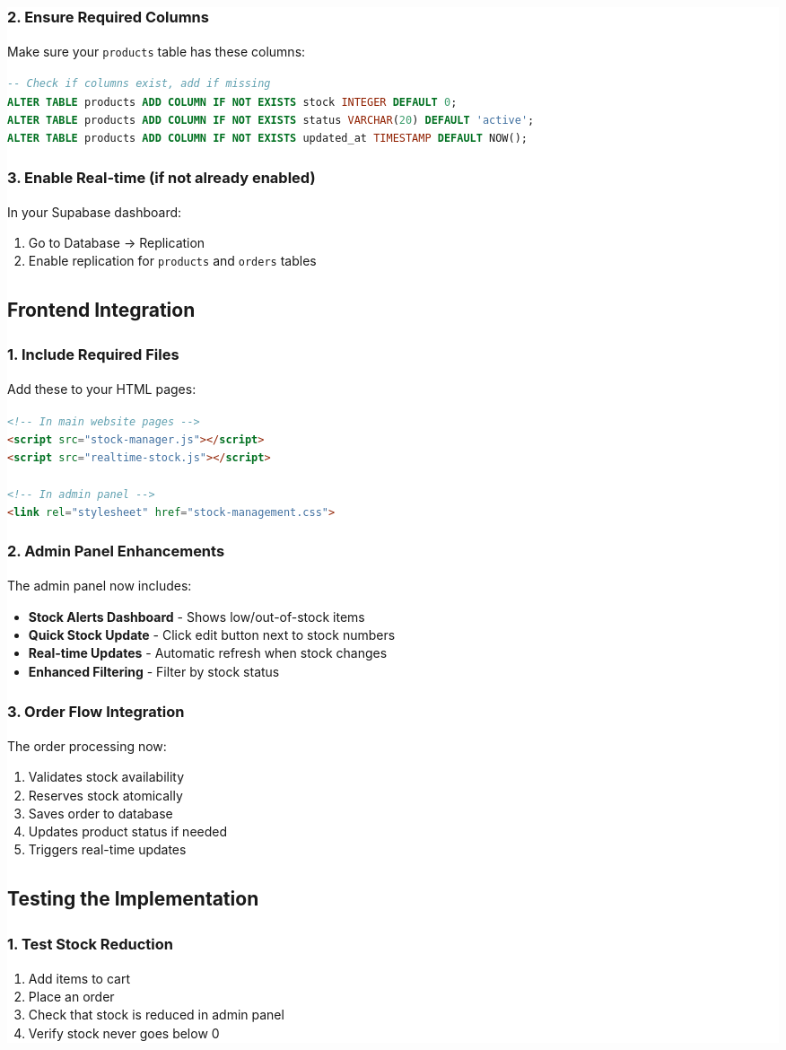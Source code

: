 ### 2. Ensure Required Columns
Make sure your `products` table has these columns:
```sql
-- Check if columns exist, add if missing
ALTER TABLE products ADD COLUMN IF NOT EXISTS stock INTEGER DEFAULT 0;
ALTER TABLE products ADD COLUMN IF NOT EXISTS status VARCHAR(20) DEFAULT 'active';
ALTER TABLE products ADD COLUMN IF NOT EXISTS updated_at TIMESTAMP DEFAULT NOW();
```

### 3. Enable Real-time (if not already enabled)
In your Supabase dashboard:
1. Go to Database → Replication
2. Enable replication for `products` and `orders` tables

## Frontend Integration

### 1. Include Required Files
Add these to your HTML pages:

```html
<!-- In main website pages -->
<script src="stock-manager.js"></script>
<script src="realtime-stock.js"></script>

<!-- In admin panel -->
<link rel="stylesheet" href="stock-management.css">
```

### 2. Admin Panel Enhancements
The admin panel now includes:
- **Stock Alerts Dashboard** - Shows low/out-of-stock items
- **Quick Stock Update** - Click edit button next to stock numbers
- **Real-time Updates** - Automatic refresh when stock changes
- **Enhanced Filtering** - Filter by stock status

### 3. Order Flow Integration
The order processing now:
1. Validates stock availability
2. Reserves stock atomically
3. Saves order to database
4. Updates product status if needed
5. Triggers real-time updates

## Testing the Implementation

### 1. Test Stock Reduction
1. Add items to cart
2. Place an order
3. Check that stock is reduced in admin panel
4. Verify stock never goes below 0
